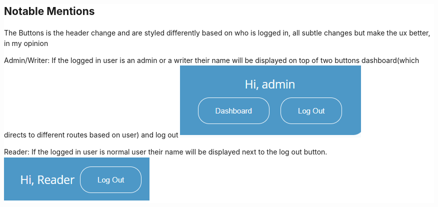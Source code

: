 ## Notable Mentions

The Buttons is the header change and are styled differently based on who is logged in, all subtle changes but make the ux better, in my opinion

Admin/Writer:
If the logged in user is an admin or a writer their name will be displayed on top of two buttons dashboard(which directs to different routes based on user) and log out
![](./design/header-btns-admin.png)

Reader:
If the logged in user is normal user their name will be displayed next to the log out button.
![](./design/header-btns-reader.png)

```

```
